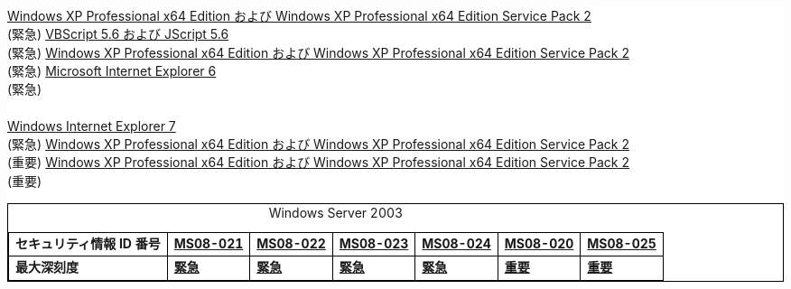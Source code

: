<td style="border:1px solid black;"><a href="http://www.microsoft.com/downloads/details.aspx?familyid=166f2ab5-913c-47a9-86fe-b814797b751e&amp;displaylang=ja">Windows XP Professional x64 Edition および Windows XP Professional x64 Edition Service Pack 2</a><br />
(緊急)</td>
<td style="border:1px solid black;"><a href="http://www.microsoft.com/downloads/details.aspx?familyid=87b80ae3-e299-4d15-a135-3b1bcf943652&amp;displaylang=ja">VBScript 5.6 および JScript 5.6</a><br />
(緊急)</td>
<td style="border:1px solid black;"><a href="http://www.microsoft.com/downloads/details.aspx?familyid=01400970-df68-4daf-aa39-2fc4f969974c&amp;displaylang=ja">Windows XP Professional x64 Edition および Windows XP Professional x64 Edition Service Pack 2</a><br />
(緊急)</td>
<td style="border:1px solid black;"><a href="http://www.microsoft.com/downloads/details.aspx?familyid=85beacc0-8ca2-4ded-9c24-23348d05c735&amp;displaylang=ja">Microsoft Internet Explorer 6</a><br />
(緊急)<br />  
<br />  
<a href="http://www.microsoft.com/downloads/details.aspx?familyid=9364bf81-6505-4788-958d-a4bd29dc98ad&amp;displaylang=ja">Windows Internet Explorer 7</a><br />
(緊急)</td>
<td style="border:1px solid black;"><a href="http://www.microsoft.com/downloads/details.aspx?familyid=8fdd1207-6e93-4c43-bacc-fe3623a6ebe7&amp;displaylang=ja">Windows XP Professional x64 Edition および Windows XP Professional x64 Edition Service Pack 2</a><br />
(重要)</td>
<td style="border:1px solid black;"><a href="http://www.microsoft.com/downloads/details.aspx?familyid=a29bbd13-761f-44fa-8948-e1a8c244bd7a&amp;displaylang=ja">Windows XP Professional x64 Edition および Windows XP Professional x64 Edition Service Pack 2</a><br />
(重要)</td>
</tr>
</tbody>
</table>
<p> </p>

<p> </p>
<table style="border:1px solid black;">
<caption>Windows Server 2003</caption>
<tbody>
<tr class="odd">
<td style="border:1px solid black;"><strong>セキュリティ情報 ID 番号</strong></td>
<td style="border:1px solid black;"><a href="http://technet.microsoft.com/security/bulletin/ms08-021"><strong>MS08-021</strong></a></td>
<td style="border:1px solid black;"><a href="http://technet.microsoft.com/security/bulletin/ms08-022"><strong>MS08-022</strong></a></td>
<td style="border:1px solid black;"><a href="http://technet.microsoft.com/security/bulletin/ms08-023"><strong>MS08-023</strong></a></td>
<td style="border:1px solid black;"><a href="http://technet.microsoft.com/security/bulletin/ms08-024"><strong>MS08-024</strong></a></td>
<td style="border:1px solid black;"><a href="http://technet.microsoft.com/security/bulletin/ms08-020"><strong>MS08-020</strong></a></td>
<td style="border:1px solid black;"><a href="http://technet.microsoft.com/security/bulletin/ms08-025"><strong>MS08-025</strong></a></td>
</tr>  
<tr class="even">
<td style="border:1px solid black;"><strong>最大深刻度</strong></td>
<td style="border:1px solid black;"><a href="http://technet.microsoft.com/security/bulletin/rating"><strong>緊急</strong></a></td>
<td style="border:1px solid black;"><a href="http://technet.microsoft.com/security/bulletin/rating"><strong>緊急</strong></a></td>
<td style="border:1px solid black;"><a href="http://technet.microsoft.com/security/bulletin/rating"><strong>緊急</strong></a></td>
<td style="border:1px solid black;"><a href="http://technet.microsoft.com/security/bulletin/rating"><strong>緊急</strong></a></td>
<td style="border:1px solid black;"><a href="http://technet.microsoft.com/security/bulletin/rating"><strong>重要</strong></a></td>
<td style="border:1px solid black;"><a href="http://technet.microsoft.com/security/bulletin/rating"><strong>重要</strong></a></td>